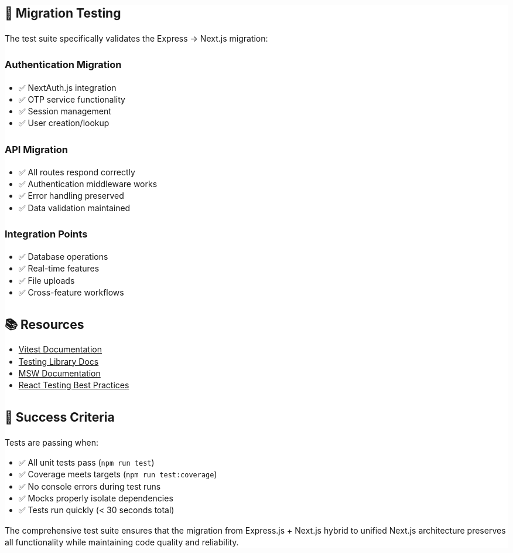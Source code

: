 ## 🔄 Migration Testing

The test suite specifically validates the Express → Next.js migration:

### Authentication Migration
- ✅ NextAuth.js integration
- ✅ OTP service functionality
- ✅ Session management
- ✅ User creation/lookup

### API Migration
- ✅ All routes respond correctly
- ✅ Authentication middleware works
- ✅ Error handling preserved
- ✅ Data validation maintained

### Integration Points
- ✅ Database operations
- ✅ Real-time features
- ✅ File uploads
- ✅ Cross-feature workflows

## 📚 Resources

- [Vitest Documentation](https://vitest.dev/)
- [Testing Library Docs](https://testing-library.com/)
- [MSW Documentation](https://mswjs.io/)
- [React Testing Best Practices](https://kentcdodds.com/blog/common-mistakes-with-react-testing-library)

## 🎉 Success Criteria

Tests are passing when:
- ✅ All unit tests pass (`npm run test`)
- ✅ Coverage meets targets (`npm run test:coverage`)
- ✅ No console errors during test runs
- ✅ Mocks properly isolate dependencies
- ✅ Tests run quickly (< 30 seconds total)

The comprehensive test suite ensures that the migration from Express.js + Next.js hybrid to unified Next.js architecture preserves all functionality while maintaining code quality and reliability.
